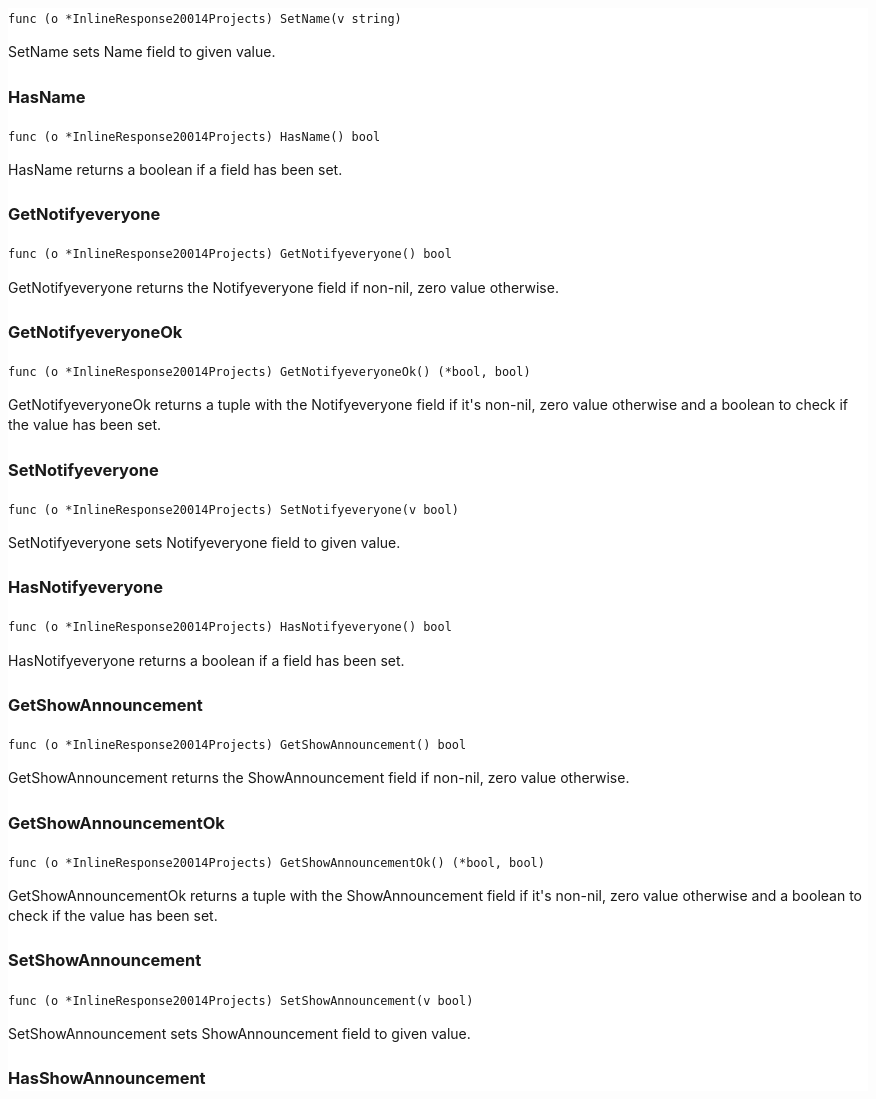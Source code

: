 `func (o *InlineResponse20014Projects) SetName(v string)`

SetName sets Name field to given value.

### HasName

`func (o *InlineResponse20014Projects) HasName() bool`

HasName returns a boolean if a field has been set.

### GetNotifyeveryone

`func (o *InlineResponse20014Projects) GetNotifyeveryone() bool`

GetNotifyeveryone returns the Notifyeveryone field if non-nil, zero value otherwise.

### GetNotifyeveryoneOk

`func (o *InlineResponse20014Projects) GetNotifyeveryoneOk() (*bool, bool)`

GetNotifyeveryoneOk returns a tuple with the Notifyeveryone field if it's non-nil, zero value otherwise
and a boolean to check if the value has been set.

### SetNotifyeveryone

`func (o *InlineResponse20014Projects) SetNotifyeveryone(v bool)`

SetNotifyeveryone sets Notifyeveryone field to given value.

### HasNotifyeveryone

`func (o *InlineResponse20014Projects) HasNotifyeveryone() bool`

HasNotifyeveryone returns a boolean if a field has been set.

### GetShowAnnouncement

`func (o *InlineResponse20014Projects) GetShowAnnouncement() bool`

GetShowAnnouncement returns the ShowAnnouncement field if non-nil, zero value otherwise.

### GetShowAnnouncementOk

`func (o *InlineResponse20014Projects) GetShowAnnouncementOk() (*bool, bool)`

GetShowAnnouncementOk returns a tuple with the ShowAnnouncement field if it's non-nil, zero value otherwise
and a boolean to check if the value has been set.

### SetShowAnnouncement

`func (o *InlineResponse20014Projects) SetShowAnnouncement(v bool)`

SetShowAnnouncement sets ShowAnnouncement field to given value.

### HasShowAnnouncement
